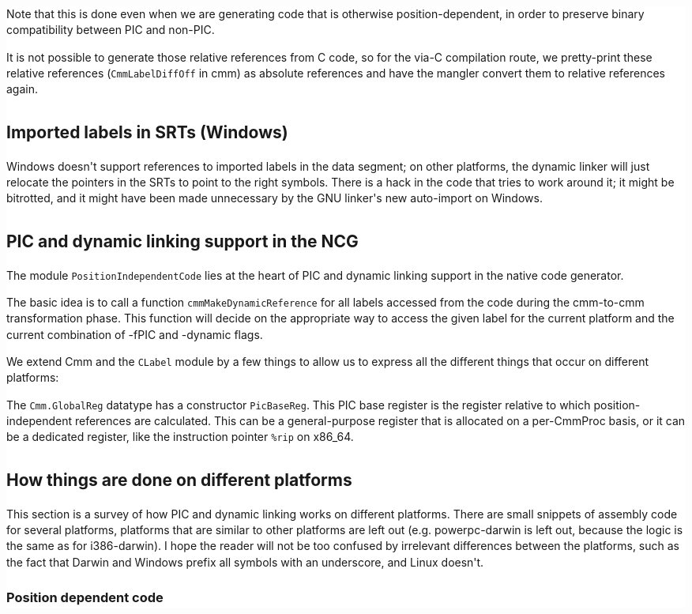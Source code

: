 
Note that this is done even when we are generating code that is otherwise position-dependent, in order to preserve binary compatibility between PIC and non-PIC.



It is not possible to generate those relative references from C code, so for the via-C compilation route, we pretty-print these relative references (`CmmLabelDiffOff` in cmm) as absolute references and have the mangler convert them to relative references again.


## Imported labels in SRTs (Windows)



Windows doesn't support references to imported labels in the data segment; on other platforms, the dynamic linker will just relocate the pointers in the SRTs to point to the right symbols. There is a hack in the code that tries to work around it; it might be bitrotted, and it might have been made unnecessary by the GNU linker's new auto-import on Windows.


## PIC and dynamic linking support in the NCG



The module `PositionIndependentCode` lies at the heart of PIC and dynamic linking support in the native code generator.



The basic idea is to call a function `cmmMakeDynamicReference` for all labels accessed from the code during the cmm-to-cmm transformation phase. This function will decide on the appropriate way to access the given label for the current platform and the current combination of -fPIC and -dynamic flags.



We extend Cmm and the `CLabel` module by a few things to allow us to express all the different things that occur on different platforms:



The `Cmm.GlobalReg` datatype has a constructor `PicBaseReg`. This PIC base register is the register relative to which position-independent references are calculated. This can be a general-purpose register that is allocated on a per-CmmProc basis, or it can be a dedicated register, like the instruction pointer `%rip` on x86\_64.


## How things are done on different platforms



This section is a survey of how PIC and dynamic linking works on different platforms. There are small snippets of assembly code for several platforms, platforms that are similar to other platforms are left out (e.g. powerpc-darwin is left out, because the logic is the same as for i386-darwin). I hope the reader will not be too confused by irrelevant differences between the platforms, such as the fact that Darwin and Windows prefix all symbols with an underscore, and Linux doesn't.


### Position dependent code
